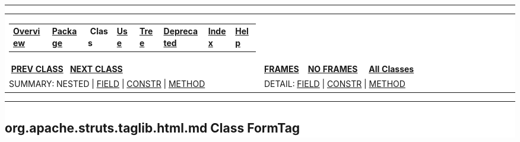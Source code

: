 ------------------------------------------------------------------------

<span id="navbar_top"></span> [](#skip-navbar_top "Skip navigation links")

<table>
<colgroup>
<col width="50%" />
<col width="50%" />
</colgroup>
<tbody>
<tr class="odd">
<td align="left"><span id="navbar_top_firstrow"></span>
<table>
<tbody>
<tr class="odd">
<td align="left"><a href="../../../../../overview-summary.html.md"><strong>Overview</strong></a> </td>
<td align="left"><a href="package-summary.html.md"><strong>Package</strong></a> </td>
<td align="left"> <strong>Class</strong> </td>
<td align="left"><a href="class-use/FormTag.html.md"><strong>Use</strong></a> </td>
<td align="left"><a href="package-tree.html.md"><strong>Tree</strong></a> </td>
<td align="left"><a href="../../../../../deprecated-list.html.md"><strong>Deprecated</strong></a> </td>
<td align="left"><a href="../../../../../index-all.html.md"><strong>Index</strong></a> </td>
<td align="left"><a href="../../../../../help-doc.html.md"><strong>Help</strong></a> </td>
</tr>
</tbody>
</table></td>
<td align="left"></td>
</tr>
<tr class="even">
<td align="left"> <a href="../../../../../org/apache/struts/taglib.html.md/FileTag.html" title="class in org.apache.struts.taglib.html"><strong>PREV CLASS</strong></a>   <a href="../../../../../org/apache/struts/taglib/html/FrameTag.html" title="class in org.apache.struts.taglib.html"><strong>NEXT CLASS</strong></a></td>
<td align="left"><a href="../../../../../index.html.md?org/apache/struts/taglib/html/FormTag.html"><strong>FRAMES</strong></a>    <a href="FormTag.html"><strong>NO FRAMES</strong></a>    
<a href="../../../../../allclasses-noframe.html.md"><strong>All Classes</strong></a></td>
</tr>
<tr class="odd">
<td align="left">SUMMARY: NESTED | <a href="#field_summary">FIELD</a> | <a href="#constructor_summary">CONSTR</a> | <a href="#method_summary">METHOD</a></td>
<td align="left">DETAIL: <a href="#field_detail">FIELD</a> | <a href="#constructor_detail">CONSTR</a> | <a href="#method_detail">METHOD</a></td>
</tr>
</tbody>
</table>

<span id="skip-navbar_top"></span>

------------------------------------------------------------------------

org.apache.struts.taglib.html.md
 Class FormTag
-----------------------------
